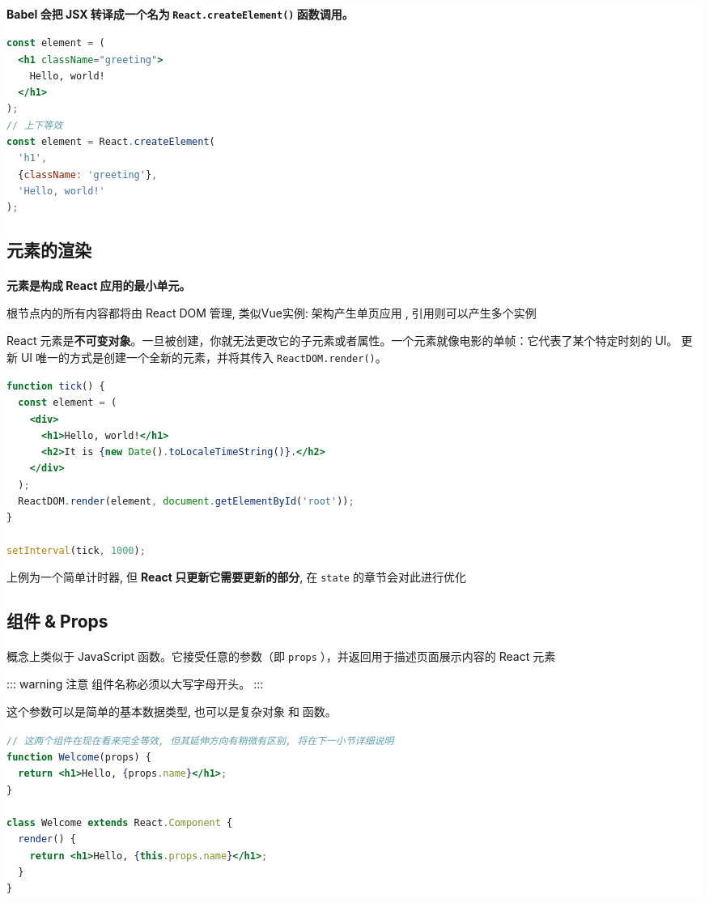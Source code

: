 **Babel 会把 JSX 转译成一个名为 `React.createElement()` 函数调用。**

```jsx
const element = (
  <h1 className="greeting">
    Hello, world!
  </h1>
);
// 上下等效
const element = React.createElement(
  'h1',
  {className: 'greeting'},
  'Hello, world!'
);
```

## 元素的渲染

**元素是构成 React 应用的最小单元。**

根节点内的所有内容都将由 React DOM 管理, 类似Vue实例: 架构产生单页应用 , 引用则可以产生多个实例

React 元素是**不可变对象**。一旦被创建，你就无法更改它的子元素或者属性。一个元素就像电影的单帧：它代表了某个特定时刻的 UI。
更新 UI 唯一的方式是创建一个全新的元素，并将其传入 `ReactDOM.render()`。

```jsx
function tick() {
  const element = (
    <div>
      <h1>Hello, world!</h1>
      <h2>It is {new Date().toLocaleTimeString()}.</h2>
    </div>
  );
  ReactDOM.render(element, document.getElementById('root'));
}

setInterval(tick, 1000);
```

上例为一个简单计时器, 但 **React 只更新它需要更新的部分**, 在 `state` 的章节会对此进行优化

## 组件 & Props

概念上类似于 JavaScript 函数。它接受任意的参数（即 `props` ），并返回用于描述页面展示内容的 React 元素

::: warning 注意
组件名称必须以大写字母开头。
:::

这个参数可以是简单的基本数据类型, 也可以是复杂对象 和 函数。

```jsx
// 这两个组件在现在看来完全等效, 但其延伸方向有稍微有区别, 将在下一小节详细说明
function Welcome(props) {
  return <h1>Hello, {props.name}</h1>;
}

class Welcome extends React.Component {
  render() {
    return <h1>Hello, {this.props.name}</h1>;
  }
}
```
